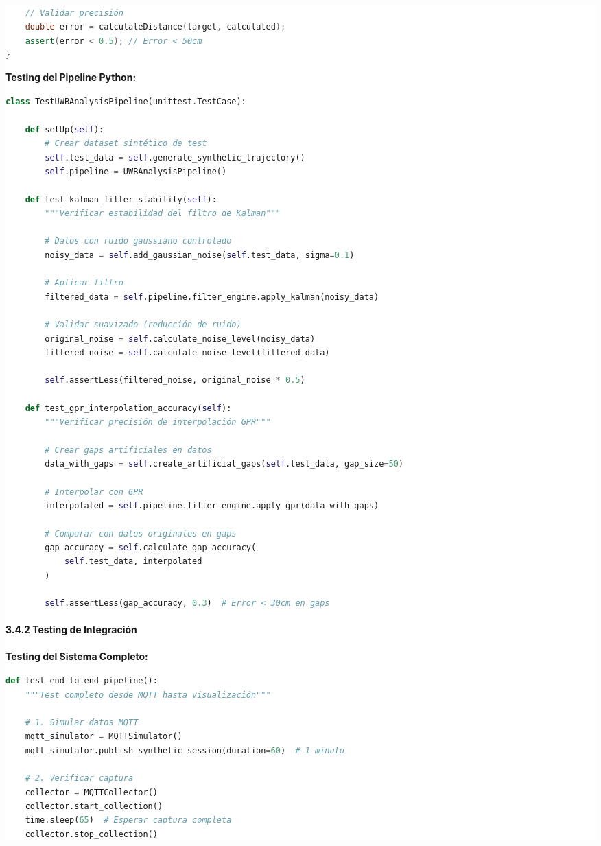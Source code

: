 ```cpp
    // Validar precisión
    double error = calculateDistance(target, calculated);
    assert(error < 0.5); // Error < 50cm
}
```

**Testing del Pipeline Python:**

```python
class TestUWBAnalysisPipeline(unittest.TestCase):
    
    def setUp(self):
        # Crear dataset sintético de test
        self.test_data = self.generate_synthetic_trajectory()
        self.pipeline = UWBAnalysisPipeline()
        
    def test_kalman_filter_stability(self):
        """Verificar estabilidad del filtro de Kalman"""
        
        # Datos con ruido gaussiano controlado
        noisy_data = self.add_gaussian_noise(self.test_data, sigma=0.1)
        
        # Aplicar filtro
        filtered_data = self.pipeline.filter_engine.apply_kalman(noisy_data)
        
        # Validar suavizado (reducción de ruido)
        original_noise = self.calculate_noise_level(noisy_data)
        filtered_noise = self.calculate_noise_level(filtered_data)
        
        self.assertLess(filtered_noise, original_noise * 0.5)
        
    def test_gpr_interpolation_accuracy(self):
        """Verificar precisión de interpolación GPR"""
        
        # Crear gaps artificiales en datos
        data_with_gaps = self.create_artificial_gaps(self.test_data, gap_size=50)
        
        # Interpolar con GPR
        interpolated = self.pipeline.filter_engine.apply_gpr(data_with_gaps)
        
        # Comparar con datos originales en gaps
        gap_accuracy = self.calculate_gap_accuracy(
            self.test_data, interpolated
        )
        
        self.assertLess(gap_accuracy, 0.3)  # Error < 30cm en gaps
```

#### 3.4.2 Testing de Integración

**Testing del Sistema Completo:**

```python
def test_end_to_end_pipeline():
    """Test completo desde MQTT hasta visualización"""
    
    # 1. Simular datos MQTT
    mqtt_simulator = MQTTSimulator()
    mqtt_simulator.publish_synthetic_session(duration=60)  # 1 minuto
    
    # 2. Verificar captura
    collector = MQTTCollector()
    collector.start_collection()
    time.sleep(65)  # Esperar captura completa
    collector.stop_collection()
```